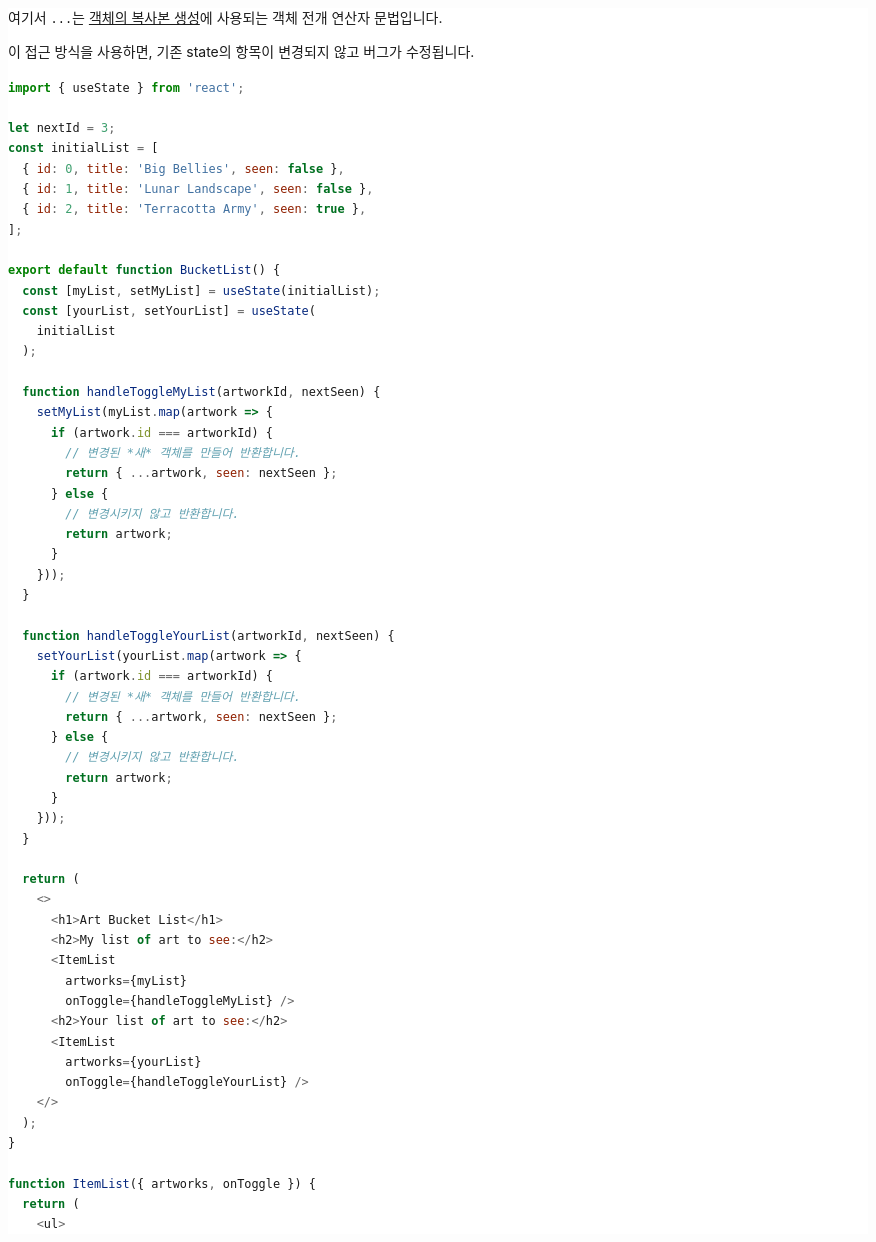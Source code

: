 여기서 `...`는 [객체의 복사본 생성](/learn/updating-objects-in-state#copying-objects-with-the-spread-syntax)에 사용되는 객체 전개 연산자 문법입니다.

이 접근 방식을 사용하면, 기존 state의 항목이 변경되지 않고 버그가 수정됩니다.

<Sandpack>

```js
import { useState } from 'react';

let nextId = 3;
const initialList = [
  { id: 0, title: 'Big Bellies', seen: false },
  { id: 1, title: 'Lunar Landscape', seen: false },
  { id: 2, title: 'Terracotta Army', seen: true },
];

export default function BucketList() {
  const [myList, setMyList] = useState(initialList);
  const [yourList, setYourList] = useState(
    initialList
  );

  function handleToggleMyList(artworkId, nextSeen) {
    setMyList(myList.map(artwork => {
      if (artwork.id === artworkId) {
        // 변경된 *새* 객체를 만들어 반환합니다.
        return { ...artwork, seen: nextSeen };
      } else {
        // 변경시키지 않고 반환합니다.
        return artwork;
      }
    }));
  }

  function handleToggleYourList(artworkId, nextSeen) {
    setYourList(yourList.map(artwork => {
      if (artwork.id === artworkId) {
        // 변경된 *새* 객체를 만들어 반환합니다.
        return { ...artwork, seen: nextSeen };
      } else {
        // 변경시키지 않고 반환합니다.
        return artwork;
      }
    }));
  }

  return (
    <>
      <h1>Art Bucket List</h1>
      <h2>My list of art to see:</h2>
      <ItemList
        artworks={myList}
        onToggle={handleToggleMyList} />
      <h2>Your list of art to see:</h2>
      <ItemList
        artworks={yourList}
        onToggle={handleToggleYourList} />
    </>
  );
}

function ItemList({ artworks, onToggle }) {
  return (
    <ul>
```